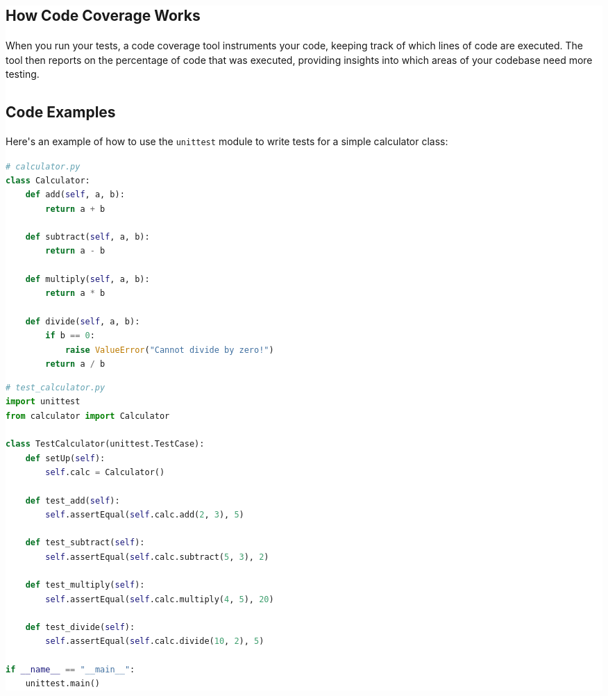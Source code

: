 **How Code Coverage Works**
---------------------------

When you run your tests, a code coverage tool instruments your code, keeping track of which lines of code are executed. The tool then reports on the percentage of code that was executed, providing insights into which areas of your codebase need more testing.

**Code Examples**
-----------------

Here's an example of how to use the `unittest` module to write tests for a simple calculator class:
```python
# calculator.py
class Calculator:
    def add(self, a, b):
        return a + b

    def subtract(self, a, b):
        return a - b

    def multiply(self, a, b):
        return a * b

    def divide(self, a, b):
        if b == 0:
            raise ValueError("Cannot divide by zero!")
        return a / b
```

```python
# test_calculator.py
import unittest
from calculator import Calculator

class TestCalculator(unittest.TestCase):
    def setUp(self):
        self.calc = Calculator()

    def test_add(self):
        self.assertEqual(self.calc.add(2, 3), 5)

    def test_subtract(self):
        self.assertEqual(self.calc.subtract(5, 3), 2)

    def test_multiply(self):
        self.assertEqual(self.calc.multiply(4, 5), 20)

    def test_divide(self):
        self.assertEqual(self.calc.divide(10, 2), 5)

if __name__ == "__main__":
    unittest.main()
```

